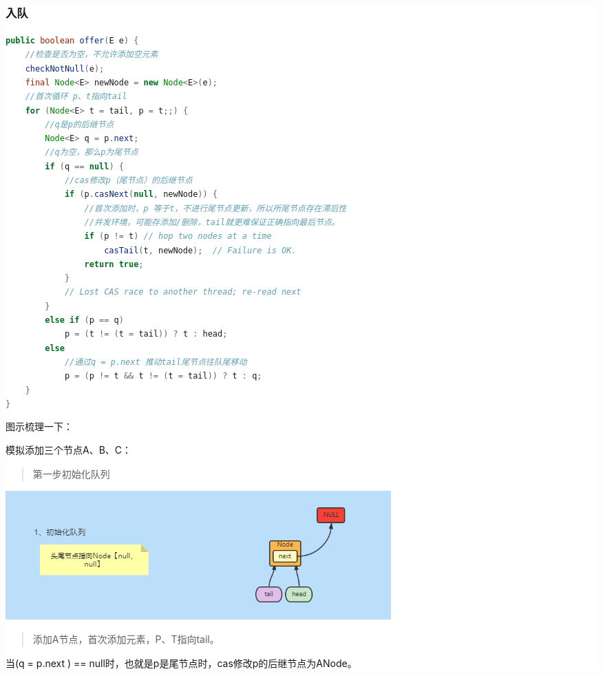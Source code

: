 ### 入队

```java
public boolean offer(E e) {
    //检查是否为空，不允许添加空元素
    checkNotNull(e);
    final Node<E> newNode = new Node<E>(e);
	//首次循环 p、t指向tail
    for (Node<E> t = tail, p = t;;) {
        //q是p的后继节点
        Node<E> q = p.next;
        //q为空，那么p为尾节点
        if (q == null) {
            //cas修改p（尾节点）的后继节点
            if (p.casNext(null, newNode)) {
                //首次添加时，p 等于t，不进行尾节点更新，所以所尾节点存在滞后性  
                //并发环境，可能存添加/删除，tail就更难保证正确指向最后节点。
                if (p != t) // hop two nodes at a time
                    casTail(t, newNode);  // Failure is OK.
                return true;
            }
            // Lost CAS race to another thread; re-read next
        }
        else if (p == q)
            p = (t != (t = tail)) ? t : head;
        else
            //通过q = p.next 推动tail尾节点往队尾移动
            p = (p != t && t != (t = tail)) ? t : q;
    }
}
```

图示梳理一下：

模拟添加三个节点A、B、C：

> 第一步初始化队列

![image-20220516013045286](ConcurrentLinkedQueue.assets/image-20220516013045286.png)

> 添加A节点，首次添加元素，P、T指向tail。

当(q = p.next ) == null时，也就是p是尾节点时，cas修改p的后继节点为ANode。
